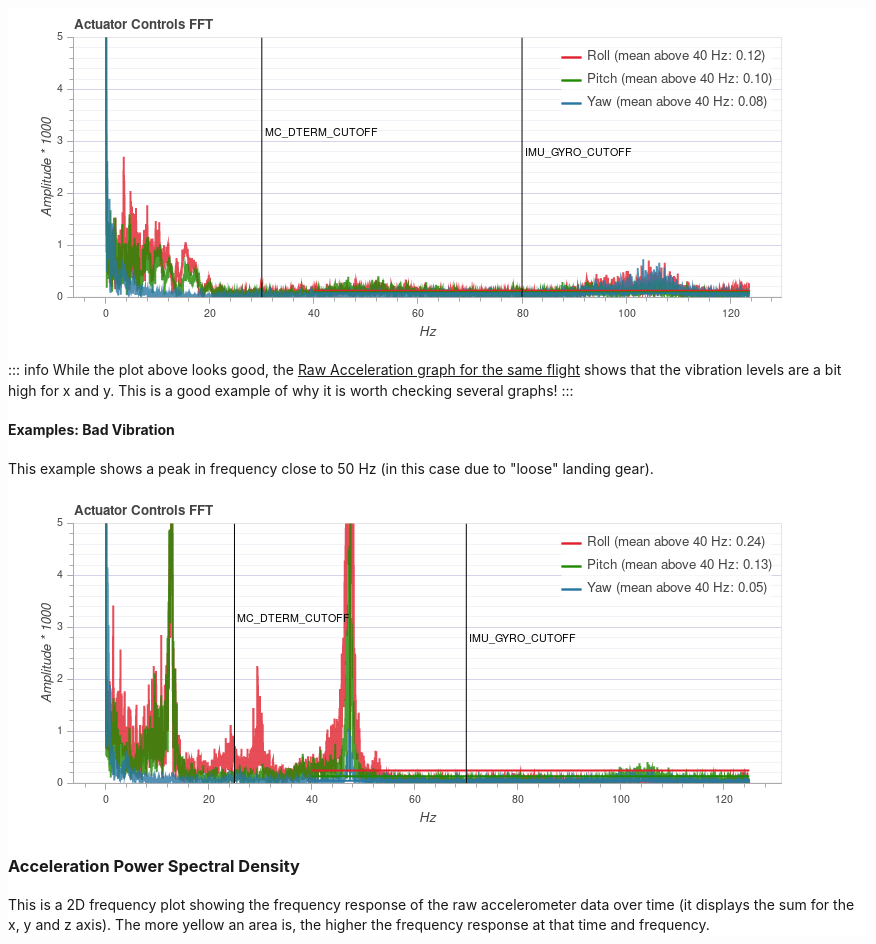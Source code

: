 ![Low vibration S500 actuator controls - FFT plot](../../assets/flight_log_analysis/flight_review/vibrations_s500_actuator_controls_fft.png)

::: info
While the plot above looks good, the [Raw Acceleration graph for the same flight](#raw_acc_s500) shows that the vibration levels are a bit high for x and y.
This is a good example of why it is worth checking several graphs!
:::

#### Examples: Bad Vibration

This example shows a peak in frequency close to 50 Hz (in this case due to "loose" landing gear).

![Vibrations in landing gear - FFT plot](../../assets/flight_log_analysis/flight_review/vibrations_landing_gear_actuator_controls_fft.png)


### Acceleration Power Spectral Density

This is a 2D frequency plot showing the frequency response of the raw accelerometer data over time (it displays the sum for the x, y and z axis).
The more yellow an area is, the higher the frequency response at that time and frequency.
